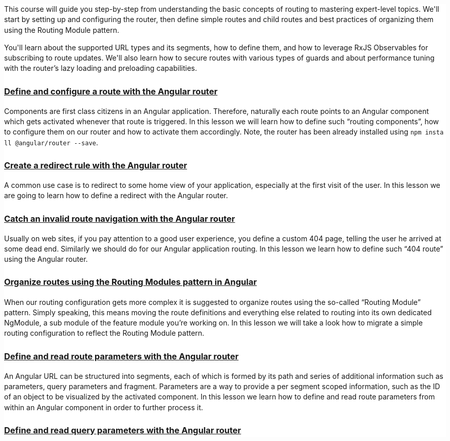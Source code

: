 This course will guide you step-by-step from understanding the basic concepts of routing to mastering expert-level topics. We'll start by setting up and configuring the router, then define simple routes and child routes and best practices of organizing them using the Routing Module pattern.

You'll learn about the supported URL types and its segments, how to define them, and how to leverage RxJS Observables for subscribing to route updates. We'll also learn how to secure routes with various types of guards and about performance tuning with the router’s lazy loading and preloading capabilities.


<h3><a href="https://egghead.io/lessons/angular-define-and-configure-a-route-with-the-angular-router" class="external-link" data-client="eggheadio" data-uid="courses/learn-angular-router-for-real-world-applications">Define and configure a route with the Angular router</a></h3>

Components are first class citizens in an Angular application. Therefore, naturally each route points to an Angular component which gets activated whenever that route is triggered. In this lesson we will learn how to define such “routing components”, how to configure them on our router and how to activate them accordingly. Note, the router has been already installed using `npm install @angular/router --save`.

<h3><a href="https://egghead.io/lessons/angular-create-a-redirect-rule-with-the-angular-router" class="external-link" data-client="eggheadio" data-uid="courses/learn-angular-router-for-real-world-applications">Create a redirect rule with the Angular router</a></h3>

A common use case is to redirect to some home view of your application, especially at the first visit of the user. In this lesson we are going to learn how to define a redirect with the Angular router.

<h3><a href="https://egghead.io/lessons/angular-catch-an-invalid-route-navigation-with-the-angular-router" class="external-link" data-client="eggheadio" data-uid="courses/learn-angular-router-for-real-world-applications">Catch an invalid route navigation with the Angular router</a></h3>

Usually on web sites, if you pay attention to a good user experience, you define a custom 404 page, telling the user he arrived at some dead end. Similarly we should do for our Angular application routing. In this lesson we learn how to define such “404 route” using the Angular router.

<h3><a href="https://egghead.io/lessons/angular-organize-routes-using-the-routing-modules-pattern-in-angular" class="external-link" data-client="eggheadio" data-uid="courses/learn-angular-router-for-real-world-applications">Organize routes using the Routing Modules pattern in Angular</a></h3>

When our routing configuration gets more complex it is suggested to organize routes using the so-called “Routing Module” pattern. Simply speaking, this means moving the route definitions and everything else related to routing into its own dedicated NgModule, a sub module of the feature module you’re working on. In this lesson we will take a look how to migrate a simple routing configuration to reflect the Routing Module pattern.

<h3><a href="https://egghead.io/lessons/angular-define-and-read-route-parameters-with-the-angular-router" class="external-link" data-client="eggheadio" data-uid="courses/learn-angular-router-for-real-world-applications">Define and read route parameters with the Angular router</a></h3>

An Angular URL can be structured into segments, each of which is formed by its path and series of additional information such as parameters, query parameters and fragment. Parameters are a way to provide a per segment scoped information, such as the ID of an object to be visualized by the activated component. In this lesson we learn how to define and read route parameters from within an Angular component in order to further process it.

<h3><a href="https://egghead.io/lessons/angular-define-and-read-query-parameters-with-the-angular-router" class="external-link" data-client="eggheadio" data-uid="courses/learn-angular-router-for-real-world-applications">Define and read query parameters with the Angular router</a></h3>
